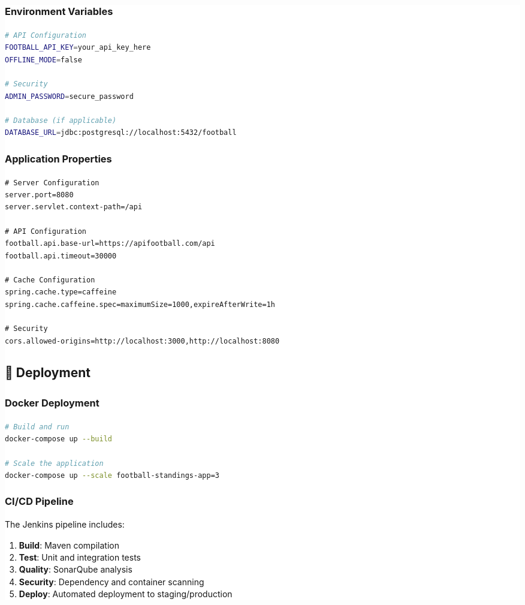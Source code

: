 ### Environment Variables
```bash
# API Configuration
FOOTBALL_API_KEY=your_api_key_here
OFFLINE_MODE=false

# Security
ADMIN_PASSWORD=secure_password

# Database (if applicable)
DATABASE_URL=jdbc:postgresql://localhost:5432/football
```

### Application Properties
```properties
# Server Configuration
server.port=8080
server.servlet.context-path=/api

# API Configuration
football.api.base-url=https://apifootball.com/api
football.api.timeout=30000

# Cache Configuration
spring.cache.type=caffeine
spring.cache.caffeine.spec=maximumSize=1000,expireAfterWrite=1h

# Security
cors.allowed-origins=http://localhost:3000,http://localhost:8080
```

## 🚀 Deployment

### Docker Deployment
```bash
# Build and run
docker-compose up --build

# Scale the application
docker-compose up --scale football-standings-app=3
```

### CI/CD Pipeline

The Jenkins pipeline includes:
1. **Build**: Maven compilation
2. **Test**: Unit and integration tests
3. **Quality**: SonarQube analysis
4. **Security**: Dependency and container scanning
5. **Deploy**: Automated deployment to staging/production
